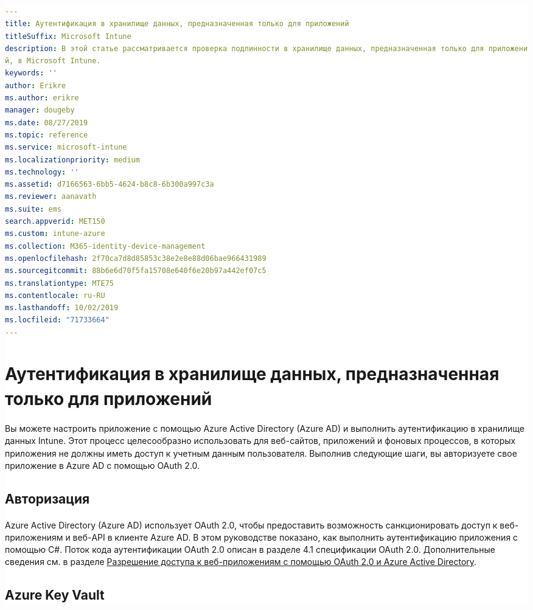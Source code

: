 ```yaml
---
title: Аутентификация в хранилище данных, предназначенная только для приложений
titleSuffix: Microsoft Intune
description: В этой статье рассматривается проверка подлинности в хранилище данных, предназначенная только для приложений, в Microsoft Intune.
keywords: ''
author: Erikre
ms.author: erikre
manager: dougeby
ms.date: 08/27/2019
ms.topic: reference
ms.service: microsoft-intune
ms.localizationpriority: medium
ms.technology: ''
ms.assetid: d7166563-6bb5-4624-b8c8-6b300a997c3a
ms.reviewer: aanavath
ms.suite: ems
search.appverid: MET150
ms.custom: intune-azure
ms.collection: M365-identity-device-management
ms.openlocfilehash: 2f70ca7d8d85853c38e2e8e88d06bae966431989
ms.sourcegitcommit: 88b6e6d70f5fa15708e640f6e20b97a442ef07c5
ms.translationtype: MTE75
ms.contentlocale: ru-RU
ms.lasthandoff: 10/02/2019
ms.locfileid: "71733664"
---
```

# <a name="intune-data-warehouse-application-only-authentication"></a>Аутентификация в хранилище данных, предназначенная только для приложений

Вы можете настроить приложение с помощью Azure Active Directory (Azure AD) и выполнить аутентификацию в хранилище данных Intune. Этот процесс целесообразно использовать для веб-сайтов, приложений и фоновых процессов, в которых приложения не должны иметь доступ к учетным данным пользователя. Выполнив следующие шаги, вы авторизуете свое приложение в Azure AD с помощью OAuth 2.0.

## <a name="authorization"></a>Авторизация

Azure Active Directory (Azure AD) использует OAuth 2.0, чтобы предоставить возможность санкционировать доступ к веб-приложениям и веб-API в клиенте Azure AD. В этом руководстве показано, как выполнить аутентификацию приложения с помощью C#. Поток кода аутентификации OAuth 2.0 описан в разделе 4.1 спецификации OAuth 2.0. Дополнительные сведения см. в разделе [Разрешение доступа к веб-приложениям с помощью OAuth 2.0 и Azure Active Directory](https://docs.microsoft.com/azure/active-directory/develop/active-directory-protocols-oauth-code).


## <a name="azure-keyvault"></a>Azure Key Vault
